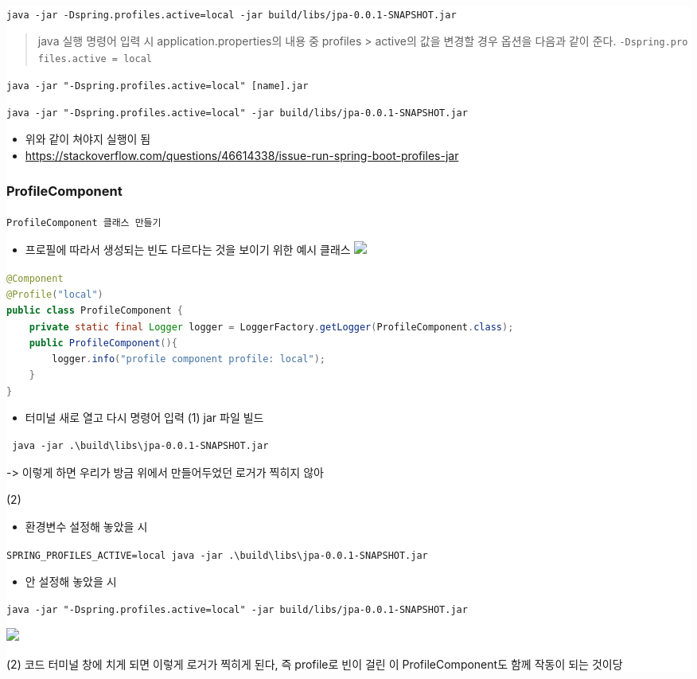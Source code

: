 ```
java -jar -Dspring.profiles.active=local -jar build/libs/jpa-0.0.1-SNAPSHOT.jar
```

> java 실행 명령어 입력 시
application.properties의 내용 중 profiles > active의 값을 변경할 경우
옵션을 다음과 같이 준다.
`-Dspring.profiles.active = local`

```
java -jar "-Dspring.profiles.active=local" [name].jar
```

```
java -jar "-Dspring.profiles.active=local" -jar build/libs/jpa-0.0.1-SNAPSHOT.jar
```
- 위와 같이 쳐야지 실행이 됨
- https://stackoverflow.com/questions/46614338/issue-run-spring-boot-profiles-jar

### ProfileComponent
`ProfileComponent 클래스 만들기`
- 프로필에 따라서 생성되는 빈도 다르다는 것을 보이기 위한 예시 클래스
![](https://images.velog.io/images/myway00/post/b425f54f-f7d7-476c-978d-f1372fdebc27/image.png)

```java
@Component
@Profile("local")
public class ProfileComponent {
    private static final Logger logger = LoggerFactory.getLogger(ProfileComponent.class);
    public ProfileComponent(){
        logger.info("profile component profile: local");
    }
}
```

- 터미널 새로 열고 다시 명령어 입력
(1) jar 파일 빌드
```
 java -jar .\build\libs\jpa-0.0.1-SNAPSHOT.jar
```
-> 이렇게 하면 우리가 방금 위에서 만들어두었던 로거가 찍히지 않아

(2) 
- 환경변수 설정해 놓았을 시
```
SPRING_PROFILES_ACTIVE=local java -jar .\build\libs\jpa-0.0.1-SNAPSHOT.jar
```

- 안 설정해 놓았을 시
```
java -jar "-Dspring.profiles.active=local" -jar build/libs/jpa-0.0.1-SNAPSHOT.jar
```

![](https://images.velog.io/images/myway00/post/87925ac2-88d3-48ec-9bfd-7ee29c161641/image.png)

(2) 코드 터미널 창에 치게 되면 이렇게 로거가 찍히게 된다, 즉 profile로 빈이 걸린 이 ProfileComponent도 함께 작동이 되는 것이당
